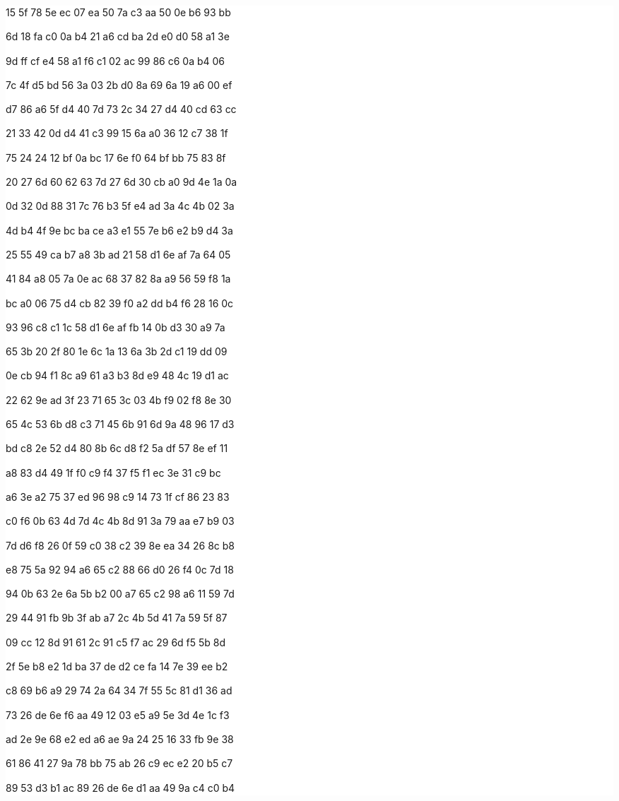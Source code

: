 15 5f 78 5e ec 07 ea 50 7a c3 aa 50 0e b6 93 bb

6d 18 fa c0 0a b4 21 a6 cd ba 2d e0 d0 58 a1 3e

9d ff cf e4 58 a1 f6 c1 02 ac 99 86 c6 0a b4 06

7c 4f d5 bd 56 3a 03 2b d0 8a 69 6a 19 a6 00 ef

d7 86 a6 5f d4 40 7d 73 2c 34 27 d4 40 cd 63 cc

21 33 42 0d d4 41 c3 99 15 6a a0 36 12 c7 38 1f

75 24 24 12 bf 0a bc 17 6e f0 64 bf bb 75 83 8f

20 27 6d 60 62 63 7d 27 6d 30 cb a0 9d 4e 1a 0a

0d 32 0d 88 31 7c 76 b3 5f e4 ad 3a 4c 4b 02 3a

4d b4 4f 9e bc ba ce a3 e1 55 7e b6 e2 b9 d4 3a

25 55 49 ca b7 a8 3b ad 21 58 d1 6e af 7a 64 05

41 84 a8 05 7a 0e ac 68 37 82 8a a9 56 59 f8 1a

bc a0 06 75 d4 cb 82 39 f0 a2 dd b4 f6 28 16 0c

93 96 c8 c1 1c 58 d1 6e af fb 14 0b d3 30 a9 7a

65 3b 20 2f 80 1e 6c 1a 13 6a 3b 2d c1 19 dd 09

0e cb 94 f1 8c a9 61 a3 b3 8d e9 48 4c 19 d1 ac

22 62 9e ad 3f 23 71 65 3c 03 4b f9 02 f8 8e 30

65 4c 53 6b d8 c3 71 45 6b 91 6d 9a 48 96 17 d3

bd c8 2e 52 d4 80 8b 6c d8 f2 5a df 57 8e ef 11

a8 83 d4 49 1f f0 c9 f4 37 f5 f1 ec 3e 31 c9 bc

a6 3e a2 75 37 ed 96 98 c9 14 73 1f cf 86 23 83

c0 f6 0b 63 4d 7d 4c 4b 8d 91 3a 79 aa e7 b9 03

7d d6 f8 26 0f 59 c0 38 c2 39 8e ea 34 26 8c b8

e8 75 5a 92 94 a6 65 c2 88 66 d0 26 f4 0c 7d 18

94 0b 63 2e 6a 5b b2 00 a7 65 c2 98 a6 11 59 7d

29 44 91 fb 9b 3f ab a7 2c 4b 5d 41 7a 59 5f 87

09 cc 12 8d 91 61 2c 91 c5 f7 ac 29 6d f5 5b 8d

2f 5e b8 e2 1d ba 37 de d2 ce fa 14 7e 39 ee b2

c8 69 b6 a9 29 74 2a 64 34 7f 55 5c 81 d1 36 ad

73 26 de 6e f6 aa 49 12 03 e5 a9 5e 3d 4e 1c f3

ad 2e 9e 68 e2 ed a6 ae 9a 24 25 16 33 fb 9e 38

61 86 41 27 9a 78 bb 75 ab 26 c9 ec e2 20 b5 c7

89 53 d3 b1 ac 89 26 de 6e d1 aa 49 9a c4 c0 b4
